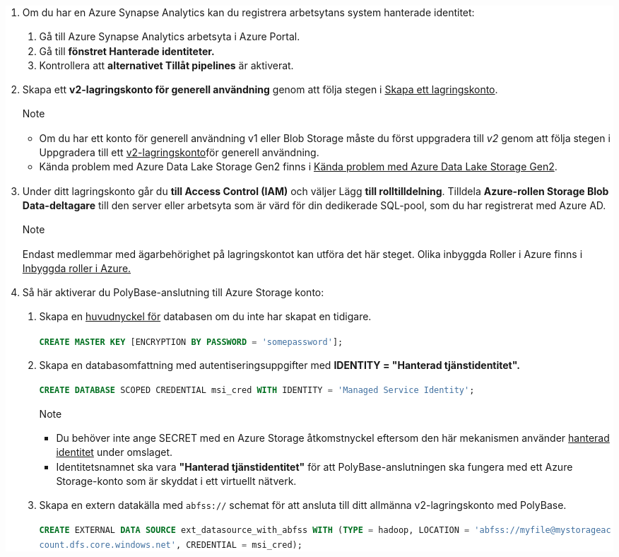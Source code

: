 1. Om du har en Azure Synapse Analytics kan du registrera arbetsytans system hanterade identitet:

   1. Gå till Azure Synapse Analytics arbetsyta i Azure Portal.
   2. Gå till **fönstret Hanterade identiteter.**
   3. Kontrollera att **alternativet Tillåt pipelines** är aktiverat.
   
1. Skapa ett **v2-lagringskonto för generell användning** genom att följa stegen i [Skapa ett lagringskonto](../../storage/common/storage-account-create.md).

   > [!NOTE]
   >
   > - Om du har ett konto för generell användning v1 eller Blob Storage måste du först uppgradera till *v2* genom att följa stegen i Uppgradera till ett [v2-lagringskonto](../../storage/common/storage-account-upgrade.md)för generell användning.
   > - Kända problem med Azure Data Lake Storage Gen2 finns i [Kända problem med Azure Data Lake Storage Gen2](../../storage/blobs/data-lake-storage-known-issues.md).

1. Under ditt lagringskonto går du **till Access Control (IAM)** och väljer Lägg **till rolltilldelning**. Tilldela **Azure-rollen Storage Blob Data-deltagare** till den server eller arbetsyta som är värd för din dedikerade SQL-pool, som du har registrerat med Azure AD.

   > [!NOTE]
   > Endast medlemmar med ägarbehörighet på lagringskontot kan utföra det här steget. Olika inbyggda Roller i Azure finns i [Inbyggda roller i Azure.](../../role-based-access-control/built-in-roles.md)
  
1. Så här aktiverar du PolyBase-anslutning till Azure Storage konto:

   1. Skapa en [huvudnyckel för](/sql/t-sql/statements/create-master-key-transact-sql) databasen om du inte har skapat en tidigare.

       ```sql
       CREATE MASTER KEY [ENCRYPTION BY PASSWORD = 'somepassword'];
       ```

   1. Skapa en databasomfattning med autentiseringsuppgifter med **IDENTITY = "Hanterad tjänstidentitet".**

       ```sql
       CREATE DATABASE SCOPED CREDENTIAL msi_cred WITH IDENTITY = 'Managed Service Identity';
       ```

       > [!NOTE]
       >
       > - Du behöver inte ange SECRET med en Azure Storage åtkomstnyckel eftersom den här mekanismen använder [hanterad identitet](../../active-directory/managed-identities-azure-resources/overview.md) under omslaget.
       > - Identitetsnamnet ska vara **"Hanterad tjänstidentitet"** för att PolyBase-anslutningen ska fungera med ett Azure Storage-konto som är skyddat i ett virtuellt nätverk.

   1. Skapa en extern datakälla med `abfss://` schemat för att ansluta till ditt allmänna v2-lagringskonto med PolyBase.

       ```SQL
       CREATE EXTERNAL DATA SOURCE ext_datasource_with_abfss WITH (TYPE = hadoop, LOCATION = 'abfss://myfile@mystorageaccount.dfs.core.windows.net', CREDENTIAL = msi_cred);
       ```


[image-portal-firewall-vnet-add-existing-10-png]: ../../sql-database/media/sql-database-vnet-service-endpoint-rule-overview/portal-firewall-vnet-add-existing-10.png
[image-portal-firewall-create-update-vnet-rule-20-png]: ../../sql-database/media/sql-database-vnet-service-endpoint-rule-overview/portal-firewall-create-update-vnet-rule-20.png
[image-portal-firewall-vnet-result-rule-30-png]: ../../sql-database/media/sql-database-vnet-service-endpoint-rule-overview/portal-firewall-vnet-result-rule-30.png
[arm-deployment-model-568f]: ../../azure-resource-manager/management/deployment-models.md
[vm-configure-private-ip-addresses-for-a-virtual-machine-using-the-azure-portal-321w]: ../virtual-network/virtual-networks-static-private-ip-arm-pportal.md
[vm-virtual-network-service-endpoints-overview-649d]: ../../virtual-network/virtual-network-service-endpoints-overview.md
[vpn-gateway-indexmd-608y]: ../../vpn-gateway/index.yml
[http-azure-portal-link-ref-477t]: https://portal.azure.com/
[rest-api-virtual-network-rules-operations-862r]: /rest/api/sql/virtualnetworkrules